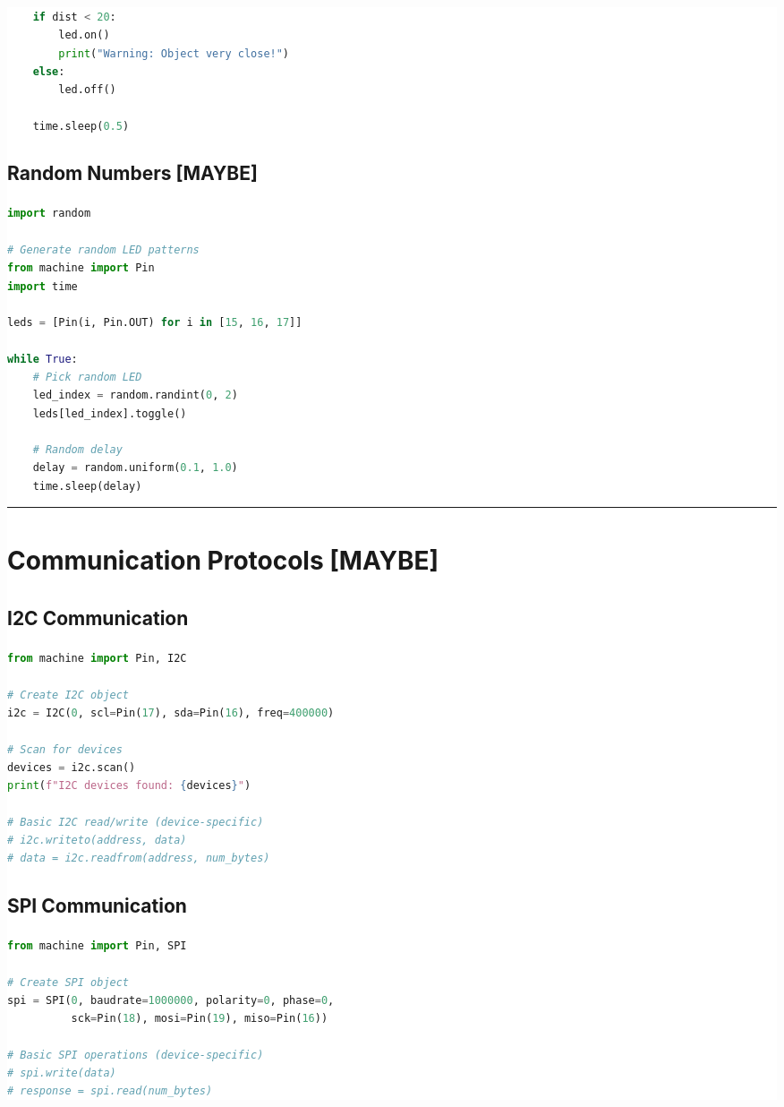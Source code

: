 ```python
    if dist < 20:
        led.on()
        print("Warning: Object very close!")
    else:
        led.off()
    
    time.sleep(0.5)
```

## Random Numbers [MAYBE]
```python
import random

# Generate random LED patterns
from machine import Pin
import time

leds = [Pin(i, Pin.OUT) for i in [15, 16, 17]]

while True:
    # Pick random LED
    led_index = random.randint(0, 2)
    leds[led_index].toggle()
    
    # Random delay
    delay = random.uniform(0.1, 1.0)
    time.sleep(delay)
```

---

# Communication Protocols [MAYBE]

## I2C Communication
```python
from machine import Pin, I2C

# Create I2C object
i2c = I2C(0, scl=Pin(17), sda=Pin(16), freq=400000)

# Scan for devices
devices = i2c.scan()
print(f"I2C devices found: {devices}")

# Basic I2C read/write (device-specific)
# i2c.writeto(address, data)
# data = i2c.readfrom(address, num_bytes)
```

## SPI Communication  
```python
from machine import Pin, SPI

# Create SPI object
spi = SPI(0, baudrate=1000000, polarity=0, phase=0, 
          sck=Pin(18), mosi=Pin(19), miso=Pin(16))

# Basic SPI operations (device-specific)
# spi.write(data)
# response = spi.read(num_bytes)
```
